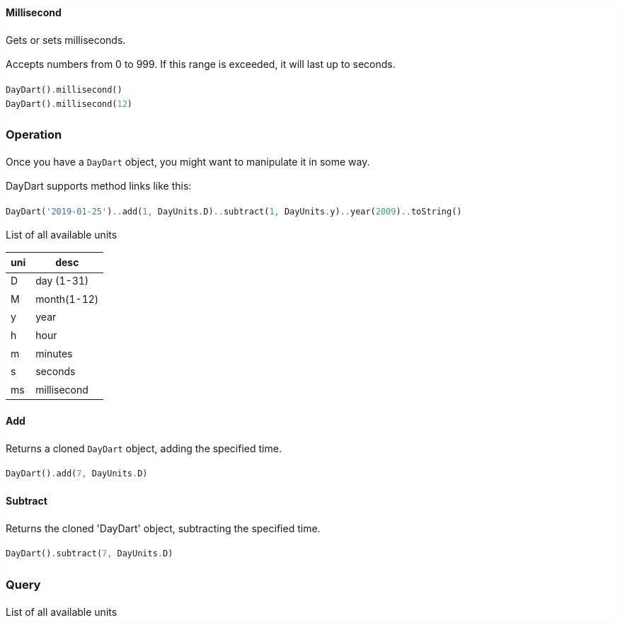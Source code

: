 #### Millisecond

Gets or sets milliseconds.

Accepts numbers from 0 to 999. If this range is exceeded, it will last up to seconds.

```dart
DayDart().millisecond()
DayDart().millisecond(12)
```

### Operation

Once you have a `DayDart` object, you might want to manipulate it in some way.

DayDart supports method links like this:

```dart
DayDart('2019-01-25')..add(1, DayUnits.D)..subtract(1, DayUnits.y)..year(2009)..toString()
```

List of all available units

| uni | desc        |
| --- | ----------- |
| D   | day (1-31)  |
| M   | month(1-12) |
| y   | year        |
| h   | hour        |
| m   | minutes     |
| s   | seconds     |
| ms  | millisecond |

#### Add

Returns a cloned `DayDart` object, adding the specified time.

```dart
DayDart().add(7, DayUnits.D)
```

#### Subtract

Returns the cloned 'DayDart' object, subtracting the specified time.

```dart
DayDart().subtract(7, DayUnits.D)
```

### Query

List of all available units

